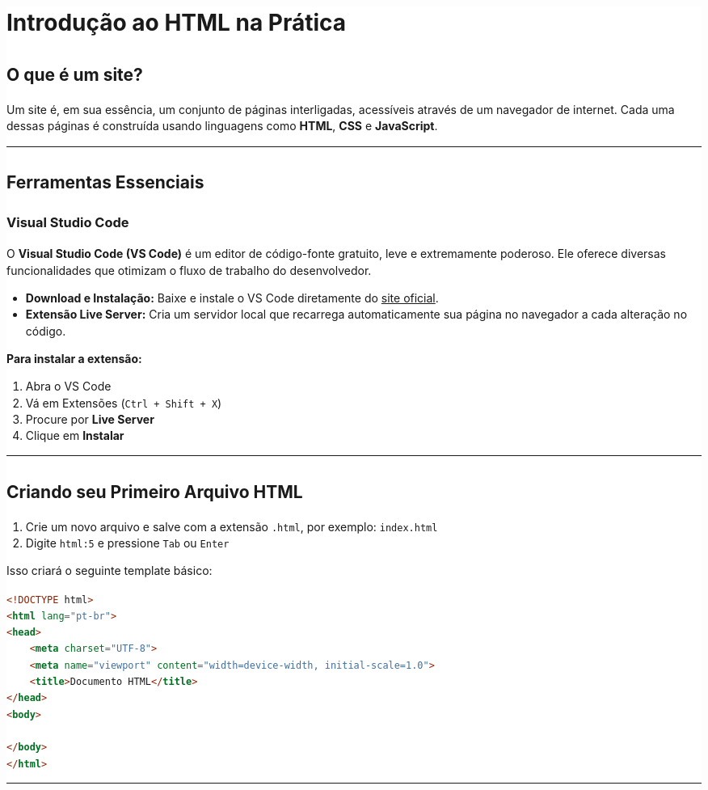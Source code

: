 
# Introdução ao HTML na Prática

## O que é um site?

Um site é, em sua essência, um conjunto de páginas interligadas, acessíveis através de um navegador de internet. Cada uma dessas páginas é construída usando linguagens como **HTML**, **CSS** e **JavaScript**.

---

## Ferramentas Essenciais

### Visual Studio Code

O **Visual Studio Code (VS Code)** é um editor de código-fonte gratuito, leve e extremamente poderoso. Ele oferece diversas funcionalidades que otimizam o fluxo de trabalho do desenvolvedor.

- **Download e Instalação:** Baixe e instale o VS Code diretamente do [site oficial](https://code.visualstudio.com/).
- **Extensão Live Server:** Cria um servidor local que recarrega automaticamente sua página no navegador a cada alteração no código.

**Para instalar a extensão:**

1. Abra o VS Code  
2. Vá em Extensões (`Ctrl + Shift + X`)  
3. Procure por **Live Server**  
4. Clique em **Instalar**

---

## Criando seu Primeiro Arquivo HTML

1. Crie um novo arquivo e salve com a extensão `.html`, por exemplo: `index.html`
2. Digite `html:5` e pressione `Tab` ou `Enter`

Isso criará o seguinte template básico:

```html
<!DOCTYPE html>
<html lang="pt-br">
<head>
    <meta charset="UTF-8">
    <meta name="viewport" content="width=device-width, initial-scale=1.0">
    <title>Documento HTML</title>
</head>
<body>

</body>
</html>
```

---